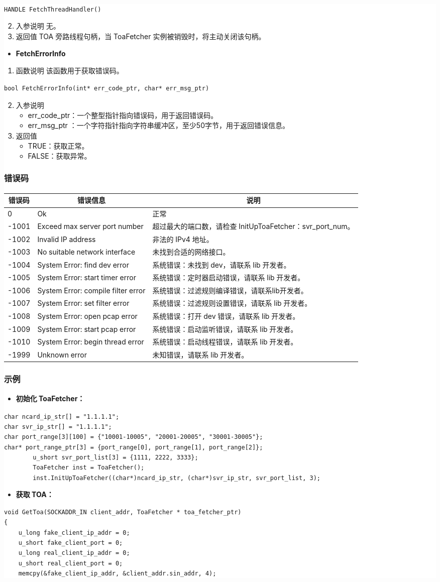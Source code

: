 ```
HANDLE FetchThreadHandler()
```
 2. 入参说明
无。
 3. 返回值
TOA 旁路线程句柄，当 ToaFetcher 实例被销毁时，将主动关闭该句柄。
- **FetchErrorInfo**
 1. 函数说明
该函数用于获取错误码。
```
bool FetchErrorInfo(int* err_code_ptr, char* err_msg_ptr)
```
 2. 入参说明
    - err_code_ptr：一个整型指针指向错误码，用于返回错误码。
    - err_msg_ptr	：一个字符指针指向字符串缓冲区，至少50字节，用于返回错误信息。
 3. 返回值
    - TRUE：获取正常。
    - FALSE：获取异常。

### 错误码

| 错误码 | 错误信息 | 说明 |
|---------|---------|---------|
| 0	       | Ok	| 正常 |
| -1001	|Exceed max server port number |	超过最大的端口数，请检查 InitUpToaFetcher：svr_port_num。 |
| -1002	| Invalid IP address	| 非法的 IPv4 地址。 |
| -1003	| No suitable network interface	|未找到合适的网络接口。|
| -1004	| System Error: find dev error	| 系统错误：未找到 dev，请联系 lib 开发者。|
| -1005	| System Error: start timer error	|系统错误：定时器启动错误，请联系 lib 开发者。|
| -1006	| System Error: compile filter error	| 系统错误：过滤规则编译错误，请联系lib开发者。|
| -1007	| System Error: set filter error	| 系统错误：过滤规则设置错误，请联系 lib 开发者。|
| -1008	| System Error: open pcap error |	系统错误：打开 dev 错误，请联系 lib 开发者。|
| -1009	| System Error: start pcap error	|系统错误：启动监听错误，请联系 lib 开发者。|
| -1010	| System Error: begin thread error	| 系统错误：启动线程错误，请联系 lib 开发者。|
| -1999	| Unknown error	| 未知错误，请联系 lib 开发者。|

### 示例
- **初始化 ToaFetcher：**
```
char ncard_ip_str[] = "1.1.1.1";
char svr_ip_str[] = "1.1.1.1";
char port_range[3][100] = {"10001-10005", "20001-20005", "30001-30005"};
char* port_range_ptr[3] = {port_range[0], port_range[1], port_range[2]};
        u_short svr_port_list[3] = {1111, 2222, 3333};
        ToaFetcher inst = ToaFetcher();
        inst.InitUpToaFetcher((char*)ncard_ip_str, (char*)svr_ip_str, svr_port_list, 3);
```
- **获取 TOA：**
```
void GetToa(SOCKADDR_IN client_addr, ToaFetcher * toa_fetcher_ptr)
{
	u_long fake_client_ip_addr = 0;
	u_short fake_client_port = 0;
	u_long real_client_ip_addr = 0;
	u_short real_client_port = 0;
	memcpy(&fake_client_ip_addr, &client_addr.sin_addr, 4);
```
